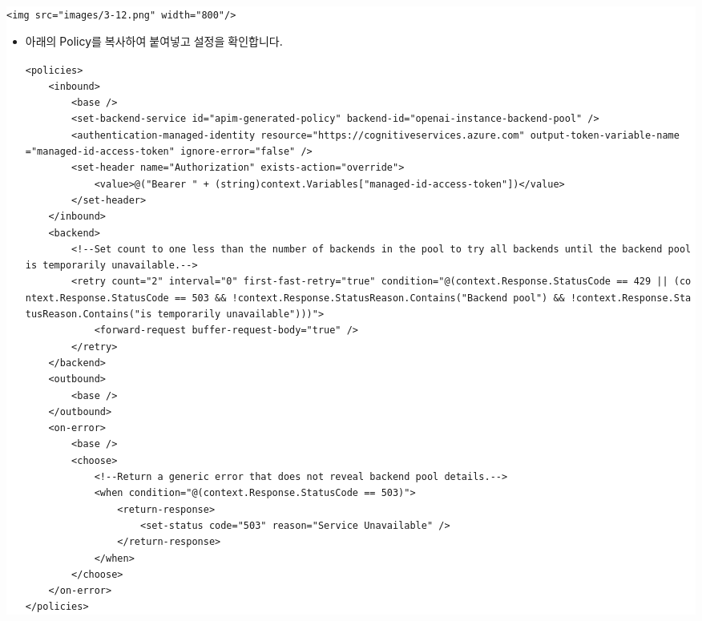     <img src="images/3-12.png" width="800"/>

* 아래의 Policy를 복사하여 붙여넣고 설정을 확인합니다.

    ```
    <policies>
        <inbound>
            <base />
            <set-backend-service id="apim-generated-policy" backend-id="openai-instance-backend-pool" />
            <authentication-managed-identity resource="https://cognitiveservices.azure.com" output-token-variable-name="managed-id-access-token" ignore-error="false" />
            <set-header name="Authorization" exists-action="override">
                <value>@("Bearer " + (string)context.Variables["managed-id-access-token"])</value>
            </set-header>
        </inbound>
        <backend>
            <!--Set count to one less than the number of backends in the pool to try all backends until the backend pool is temporarily unavailable.-->
            <retry count="2" interval="0" first-fast-retry="true" condition="@(context.Response.StatusCode == 429 || (context.Response.StatusCode == 503 && !context.Response.StatusReason.Contains("Backend pool") && !context.Response.StatusReason.Contains("is temporarily unavailable")))">
                <forward-request buffer-request-body="true" />
            </retry>
        </backend>
        <outbound>
            <base />
        </outbound>
        <on-error>
            <base />
            <choose>
                <!--Return a generic error that does not reveal backend pool details.-->
                <when condition="@(context.Response.StatusCode == 503)">
                    <return-response>
                        <set-status code="503" reason="Service Unavailable" />
                    </return-response>
                </when>
            </choose>
        </on-error>
    </policies>